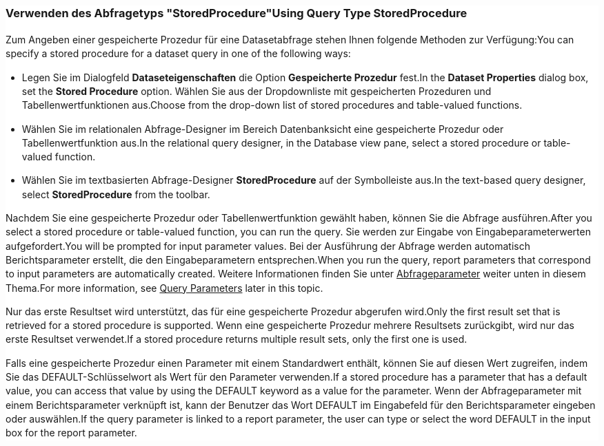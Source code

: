   
###  <a name="using-query-type-storedprocedure"></a><a name="QueryStoredProcedure"></a> <span data-ttu-id="54a50-156">Verwenden des Abfragetyps "StoredProcedure"</span><span class="sxs-lookup"><span data-stu-id="54a50-156">Using Query Type StoredProcedure</span></span>  
 <span data-ttu-id="54a50-157">Zum Angeben einer gespeicherte Prozedur für eine Datasetabfrage stehen Ihnen folgende Methoden zur Verfügung:</span><span class="sxs-lookup"><span data-stu-id="54a50-157">You can specify a stored procedure for a dataset query in one of the following ways:</span></span>  
  
-   <span data-ttu-id="54a50-158">Legen Sie im Dialogfeld **Dataseteigenschaften** die Option **Gespeicherte Prozedur** fest.</span><span class="sxs-lookup"><span data-stu-id="54a50-158">In the **Dataset Properties** dialog box, set the **Stored Procedure** option.</span></span> <span data-ttu-id="54a50-159">Wählen Sie aus der Dropdownliste mit gespeicherten Prozeduren und Tabellenwertfunktionen aus.</span><span class="sxs-lookup"><span data-stu-id="54a50-159">Choose from the drop-down list of stored procedures and table-valued functions.</span></span>  
  
-   <span data-ttu-id="54a50-160">Wählen Sie im relationalen Abfrage-Designer im Bereich Datenbanksicht eine gespeicherte Prozedur oder Tabellenwertfunktion aus.</span><span class="sxs-lookup"><span data-stu-id="54a50-160">In the relational query designer, in the Database view pane, select a stored procedure or table-valued function.</span></span>  
  
-   <span data-ttu-id="54a50-161">Wählen Sie im textbasierten Abfrage-Designer **StoredProcedure** auf der Symbolleiste aus.</span><span class="sxs-lookup"><span data-stu-id="54a50-161">In the text-based query designer, select **StoredProcedure** from the toolbar.</span></span>  
  
 <span data-ttu-id="54a50-162">Nachdem Sie eine gespeicherte Prozedur oder Tabellenwertfunktion gewählt haben, können Sie die Abfrage ausführen.</span><span class="sxs-lookup"><span data-stu-id="54a50-162">After you select a stored procedure or table-valued function, you can run the query.</span></span> <span data-ttu-id="54a50-163">Sie werden zur Eingabe von Eingabeparameterwerten aufgefordert.</span><span class="sxs-lookup"><span data-stu-id="54a50-163">You will be prompted for input parameter values.</span></span> <span data-ttu-id="54a50-164">Bei der Ausführung der Abfrage werden automatisch Berichtsparameter erstellt, die den Eingabeparametern entsprechen.</span><span class="sxs-lookup"><span data-stu-id="54a50-164">When you run the query, report parameters that correspond to input parameters are automatically created.</span></span> <span data-ttu-id="54a50-165">Weitere Informationen finden Sie unter [Abfrageparameter](#Parameters) weiter unten in diesem Thema.</span><span class="sxs-lookup"><span data-stu-id="54a50-165">For more information, see [Query Parameters](#Parameters) later in this topic.</span></span>  
  
 <span data-ttu-id="54a50-166">Nur das erste Resultset wird unterstützt, das für eine gespeicherte Prozedur abgerufen wird.</span><span class="sxs-lookup"><span data-stu-id="54a50-166">Only the first result set that is retrieved for a stored procedure is supported.</span></span> <span data-ttu-id="54a50-167">Wenn eine gespeicherte Prozedur mehrere Resultsets zurückgibt, wird nur das erste Resultset verwendet.</span><span class="sxs-lookup"><span data-stu-id="54a50-167">If a stored procedure returns multiple result sets, only the first one is used.</span></span>  
  
 <span data-ttu-id="54a50-168">Falls eine gespeicherte Prozedur einen Parameter mit einem Standardwert enthält, können Sie auf diesen Wert zugreifen, indem Sie das DEFAULT-Schlüsselwort als Wert für den Parameter verwenden.</span><span class="sxs-lookup"><span data-stu-id="54a50-168">If a stored procedure has a parameter that has a default value, you can access that value by using the DEFAULT keyword as a value for the parameter.</span></span> <span data-ttu-id="54a50-169">Wenn der Abfrageparameter mit einem Berichtsparameter verknüpft ist, kann der Benutzer das Wort DEFAULT im Eingabefeld für den Berichtsparameter eingeben oder auswählen.</span><span class="sxs-lookup"><span data-stu-id="54a50-169">If the query parameter is linked to a report parameter, the user can type or select the word DEFAULT in the input box for the report parameter.</span></span>  
  